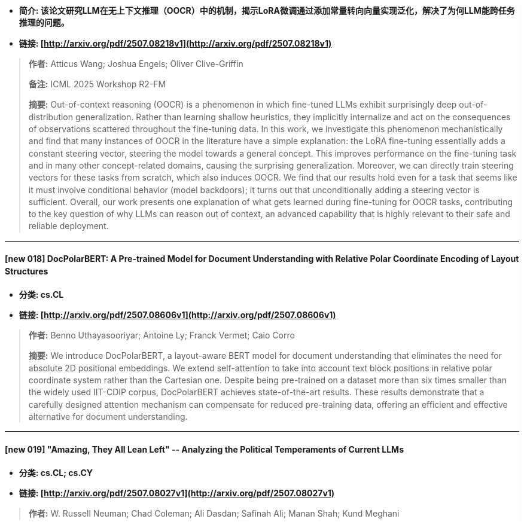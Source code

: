 - **简介: 该论文研究LLM在无上下文推理（OOCR）中的机制，揭示LoRA微调通过添加常量转向向量实现泛化，解决了为何LLM能跨任务推理的问题。**

- **链接: [http://arxiv.org/pdf/2507.08218v1](http://arxiv.org/pdf/2507.08218v1)**

> **作者:** Atticus Wang; Joshua Engels; Oliver Clive-Griffin
>
> **备注:** ICML 2025 Workshop R2-FM
>
> **摘要:** Out-of-context reasoning (OOCR) is a phenomenon in which fine-tuned LLMs exhibit surprisingly deep out-of-distribution generalization. Rather than learning shallow heuristics, they implicitly internalize and act on the consequences of observations scattered throughout the fine-tuning data. In this work, we investigate this phenomenon mechanistically and find that many instances of OOCR in the literature have a simple explanation: the LoRA fine-tuning essentially adds a constant steering vector, steering the model towards a general concept. This improves performance on the fine-tuning task and in many other concept-related domains, causing the surprising generalization. Moreover, we can directly train steering vectors for these tasks from scratch, which also induces OOCR. We find that our results hold even for a task that seems like it must involve conditional behavior (model backdoors); it turns out that unconditionally adding a steering vector is sufficient. Overall, our work presents one explanation of what gets learned during fine-tuning for OOCR tasks, contributing to the key question of why LLMs can reason out of context, an advanced capability that is highly relevant to their safe and reliable deployment.
>
---
#### [new 018] DocPolarBERT: A Pre-trained Model for Document Understanding with Relative Polar Coordinate Encoding of Layout Structures
- **分类: cs.CL**

- **链接: [http://arxiv.org/pdf/2507.08606v1](http://arxiv.org/pdf/2507.08606v1)**

> **作者:** Benno Uthayasooriyar; Antoine Ly; Franck Vermet; Caio Corro
>
> **摘要:** We introduce DocPolarBERT, a layout-aware BERT model for document understanding that eliminates the need for absolute 2D positional embeddings. We extend self-attention to take into account text block positions in relative polar coordinate system rather than the Cartesian one. Despite being pre-trained on a dataset more than six times smaller than the widely used IIT-CDIP corpus, DocPolarBERT achieves state-of-the-art results. These results demonstrate that a carefully designed attention mechanism can compensate for reduced pre-training data, offering an efficient and effective alternative for document understanding.
>
---
#### [new 019] "Amazing, They All Lean Left" -- Analyzing the Political Temperaments of Current LLMs
- **分类: cs.CL; cs.CY**

- **链接: [http://arxiv.org/pdf/2507.08027v1](http://arxiv.org/pdf/2507.08027v1)**

> **作者:** W. Russell Neuman; Chad Coleman; Ali Dasdan; Safinah Ali; Manan Shah; Kund Meghani
>